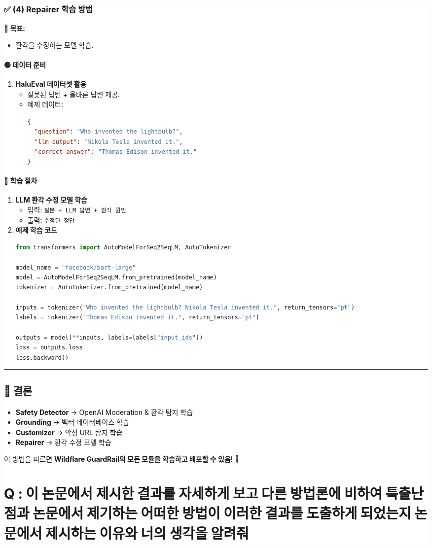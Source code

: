 
### ✅ **(4) Repairer 학습 방법**
**📍 목표:**  
- 환각을 수정하는 모델 학습.

#### 🟢 **데이터 준비**
1. **HaluEval 데이터셋 활용**
   - 잘못된 답변 + 올바른 답변 제공.
   - 예제 데이터:
     ```json
     {
       "question": "Who invented the lightbulb?",
       "llm_output": "Nikola Tesla invented it.",
       "correct_answer": "Thomas Edison invented it."
     }
     ```

#### 🔵 **학습 절차**
1. **LLM 환각 수정 모델 학습**
   - 입력: `질문 + LLM 답변 + 환각 원인`
   - 출력: `수정된 정답`
2. **예제 학습 코드**
   ```python
   from transformers import AutoModelForSeq2SeqLM, AutoTokenizer

   model_name = "facebook/bart-large"
   model = AutoModelForSeq2SeqLM.from_pretrained(model_name)
   tokenizer = AutoTokenizer.from_pretrained(model_name)

   inputs = tokenizer("Who invented the lightbulb? Nikola Tesla invented it.", return_tensors="pt")
   labels = tokenizer("Thomas Edison invented it.", return_tensors="pt")

   outputs = model(**inputs, labels=labels["input_ids"])
   loss = outputs.loss
   loss.backward()
   ```

---

## 📌 **결론**
- **Safety Detector** → OpenAI Moderation & 환각 탐지 학습  
- **Grounding** → 벡터 데이터베이스 학습  
- **Customizer** → 악성 URL 탐지 학습  
- **Repairer** → 환각 수정 모델 학습  

이 방법을 따르면 **Wildflare GuardRail의 모든 모듈을 학습하고 배포할 수 있음**! 🚀

# Q : 이 논문에서 제시한 결과를 자세하게 보고 다른 방법론에 비하여 특출난 점과 논문에서 제기하는 어떠한 방법이 이러한 결과를 도출하게 되었는지 논문에서 제시하는 이유와 너의 생각을 알려줘

